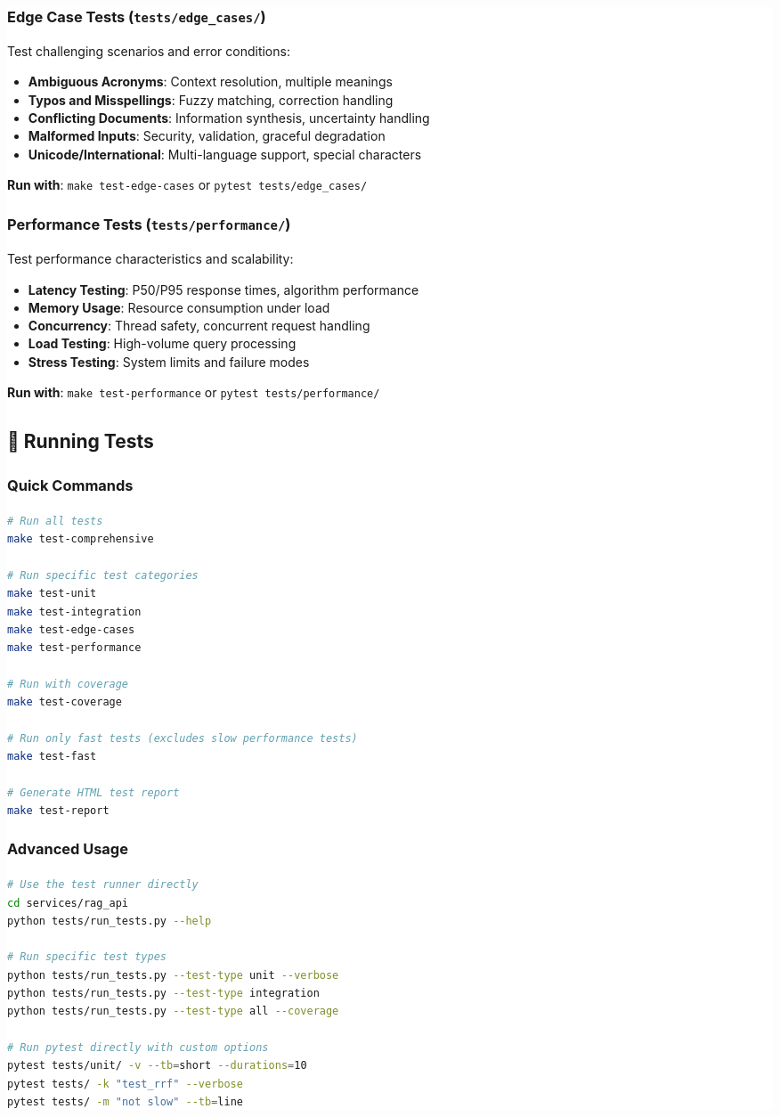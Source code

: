 ### Edge Case Tests (`tests/edge_cases/`)

Test challenging scenarios and error conditions:

- **Ambiguous Acronyms**: Context resolution, multiple meanings
- **Typos and Misspellings**: Fuzzy matching, correction handling
- **Conflicting Documents**: Information synthesis, uncertainty handling
- **Malformed Inputs**: Security, validation, graceful degradation
- **Unicode/International**: Multi-language support, special characters

**Run with**: `make test-edge-cases` or `pytest tests/edge_cases/`

### Performance Tests (`tests/performance/`)

Test performance characteristics and scalability:

- **Latency Testing**: P50/P95 response times, algorithm performance
- **Memory Usage**: Resource consumption under load
- **Concurrency**: Thread safety, concurrent request handling
- **Load Testing**: High-volume query processing
- **Stress Testing**: System limits and failure modes

**Run with**: `make test-performance` or `pytest tests/performance/`

## 🚀 Running Tests

### Quick Commands

```bash
# Run all tests
make test-comprehensive

# Run specific test categories
make test-unit
make test-integration  
make test-edge-cases
make test-performance

# Run with coverage
make test-coverage

# Run only fast tests (excludes slow performance tests)
make test-fast

# Generate HTML test report
make test-report
```

### Advanced Usage

```bash
# Use the test runner directly
cd services/rag_api
python tests/run_tests.py --help

# Run specific test types
python tests/run_tests.py --test-type unit --verbose
python tests/run_tests.py --test-type integration
python tests/run_tests.py --test-type all --coverage

# Run pytest directly with custom options
pytest tests/unit/ -v --tb=short --durations=10
pytest tests/ -k "test_rrf" --verbose
pytest tests/ -m "not slow" --tb=line
```
